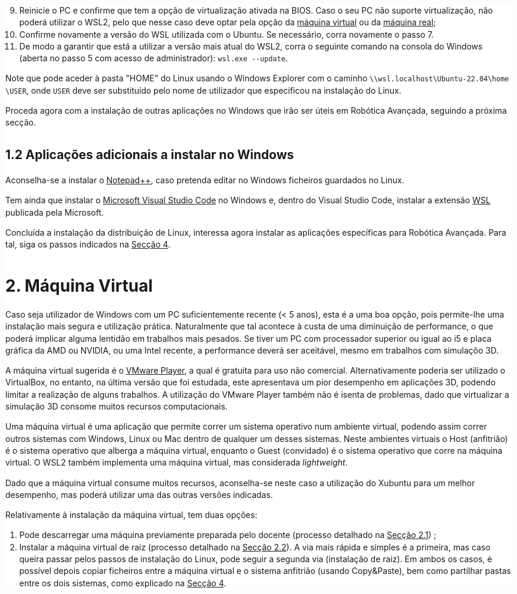 9. Reinicie o PC e confirme que tem a opção de virtualização ativada na BIOS. Caso o seu PC não suporte virtualização, não poderá utilizar o WSL2, pelo que nesse caso deve optar pela opção da [máquina virtual](#2-máquina-virtual) ou da [máquina real](#3-máquina-real);
10. Confirme novamente a versão do WSL utilizada com o Ubuntu. Se necessário, corra novamente o passo 7.
11. De modo a garantir que está a utilizar a versão mais atual do WSL2, corra o seguinte comando na consola do Windows (aberta no passo 5 com acesso de administrador): `wsl.exe --update`.

Note que pode aceder à pasta "HOME" do Linux usando o Windows Explorer com o caminho `\\wsl.localhost\Ubuntu-22.04\home\USER`, onde `USER` deve ser substituído pelo nome de utilizador que especificou na instalação do Linux.

Proceda agora com a instalação de outras aplicações no Windows que irão ser úteis em Robótica Avançada, seguindo a próxima secção.

## 1.2 Aplicações adicionais a instalar no Windows

Aconselha-se a instalar o [Notepad++](https://notepad-plus-plus.org/), caso pretenda editar no Windows ficheiros guardados no Linux.

Tem ainda que instalar o [Microsoft Visual Studio Code](https://code.visualstudio.com/) no Windows e, dentro do Visual Studio Code, instalar a extensão [WSL](https://marketplace.visualstudio.com/items?itemName=ms-vscode-remote.remote-wsl) publicada pela Microsoft.

Concluída a instalação da distribuição de Linux, interessa agora instalar as aplicações específicas para Robótica Avançada. Para tal, siga os passos indicados na [Secção 4](#4-instalação-e-configuração-do-software-adicional).

# 2. Máquina Virtual

Caso seja utilizador de Windows com um PC suficientemente recente (< 5 anos), esta é a uma boa opção, pois permite-lhe uma instalação mais segura e utilização prática. Naturalmente que tal acontece à custa de uma diminuição de performance, o que poderá implicar alguma lentidão em trabalhos mais pesados. Se tiver um PC com processador superior ou igual ao i5 e placa gráfica da AMD ou NVIDIA, ou uma Intel recente, a performance deverá ser aceitável, mesmo em trabalhos com simulaçõo 3D.

A máquina virtual sugerida é o [VMware Player](#5-ligações-relevantes), a qual é gratuita para uso não comercial. Alternativamente poderia ser utilizado o VirtualBox, no entanto, na última versão que foi estudada, este apresentava um pior desempenho em aplicações 3D, podendo limitar a realização de alguns trabalhos. A utilização do VMware Player também não é isenta de problemas, dado que virtualizar a simulação 3D consome muitos recursos computacionais.

Uma máquina virtual é uma aplicação que permite correr um sistema operativo num ambiente virtual, podendo assim correr outros sistemas com Windows, Linux ou Mac dentro de qualquer um desses sistemas. Neste ambientes virtuais o Host (anfitrião) é o sistema operativo que alberga a máquina virtual, enquanto o Guest (convidado) é o sistema operativo que corre na máquina virtual. O WSL2 também implementa uma máquina virtual, mas considerada _lightweight_.

Dado que a máquina virtual consume muitos recursos, aconselha-se neste caso a utilização do Xubuntu para um melhor desempenho, mas poderá utilizar uma das outras versões indicadas.

Relativamente à instalação da máquina virtual, tem duas opções:
1. Pode descarregar uma máquina previamente preparada pelo docente (processo detalhado na [Secção 2.1](#21-instalação-fornecida-pelo-docente)) ;
2. Instalar a máquina virtual de raiz (processo detalhado na [Secção 2.2](#22-instalação-da-máquina-virtual-de-raiz)). A via mais rápida e simples é a primeira, mas caso queira passar pelos passos de instalação do Linux, pode seguir a segunda via (instalação de raiz). Em ambos os casos, é possível depois copiar ficheiros entre a máquina virtual e o sistema anfitrião (usando Copy&Paste), bem como partilhar pastas entre os dois sistemas, como explicado na [Secção 4](#4-instalação-e-configuração-do-software-adicional). 
